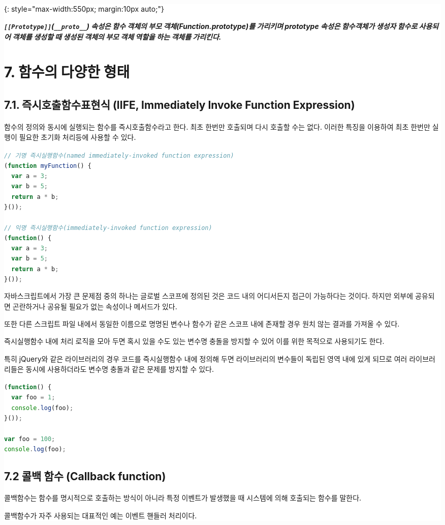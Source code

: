  {: style="max-width:550px; margin:10px auto;"}

***`[[Prototype]]`(`__proto__`) 속성은 함수 객체의 부모 객체(Function.prototype)를 가리키며 prototype 속성은 함수객체가 생성자 함수로 사용되어 객체를 생성할 때 생성된 객체의 부모 객체 역할을 하는 객체를 가리킨다.***

# 7. 함수의 다양한 형태

## 7.1. 즉시호출함수표현식 (IIFE, Immediately Invoke Function Expression)

함수의 정의와 동시에 실행되는 함수를 즉시호출함수라고 한다. 최초 한번만 호출되며 다시 호출할 수는 없다. 이러한 특징을 이용하여 최초 한번만 실행이 필요한 초기화 처리등에 사용할 수 있다.

```javascript
// 기명 즉시실행함수(named immediately-invoked function expression)
(function myFunction() {
  var a = 3;
  var b = 5;
  return a * b;
}());

// 익명 즉시실행함수(immediately-invoked function expression)
(function() {
  var a = 3;
  var b = 5;
  return a * b;
}());
```

자바스크립트에서 가장 큰 문제점 중의 하나는 글로벌 스코프에 정의된 것은 코드 내의 어디서든지 접근이 가능하다는 것이다. 하지만 외부에 공유되면 곤란하거나 공유될 필요가 없는 속성이나 메서드가 있다.

또한 다른 스크립트 파일 내에서 동일한 이름으로 명명된 변수나 함수가 같은 스코프 내에 존재할 경우 원치 않는 결과를 가져올 수 있다.

즉시실행함수 내에 처리 로직을 모아 두면 혹시 있을 수도 있는 변수명 충돌을 방지할 수 있어 이를 위한 목적으로 사용되기도 한다.

특히 jQuery와 같은 라이브러리의 경우 코드를 즉시실행함수 내에 정의해 두면 라이브러리의 변수들이 독립된 영역 내에 있게 되므로 여러 라이브러리들은 동시에 사용하더라도 변수명 충돌과 같은 문제를 방지할 수 있다.

```javascript
(function() {
  var foo = 1;
  console.log(foo);
}());

var foo = 100;
console.log(foo);
```

## 7.2 콜백 함수 (Callback function)

콜백함수는 함수를 명시적으로 호출하는 방식이 아니라 특정 이벤트가 발생했을 때 시스템에 의해 호출되는 함수를 말한다.

콜백함수가 자주 사용되는 대표적인 예는 이벤트 핸들러 처리이다.
